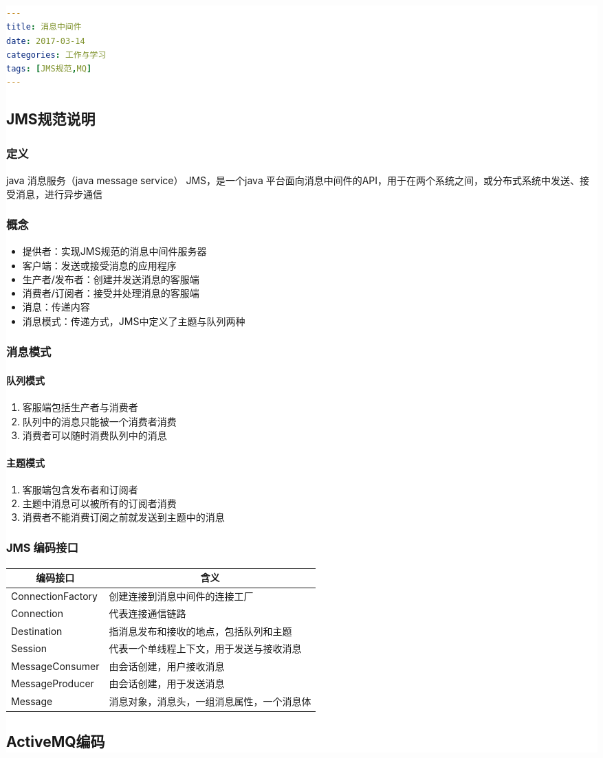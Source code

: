 ```yaml
---
title: 消息中间件
date: 2017-03-14
categories: 工作与学习
tags: [JMS规范,MQ]
---
```


## JMS规范说明

###  定义
java 消息服务（java message service） JMS，是一个java 平台面向消息中间件的API，用于在两个系统之间，或分布式系统中发送、接受消息，进行异步通信

###  概念
* 提供者：实现JMS规范的消息中间件服务器
* 客户端：发送或接受消息的应用程序
* 生产者/发布者：创建并发送消息的客服端
* 消费者/订阅者：接受并处理消息的客服端
* 消息：传递内容
* 消息模式：传递方式，JMS中定义了主题与队列两种


###  消息模式

####  队列模式
1. 客服端包括生产者与消费者
2. 队列中的消息只能被一个消费者消费
3. 消费者可以随时消费队列中的消息

####  主题模式
1. 客服端包含发布者和订阅者
2. 主题中消息可以被所有的订阅者消费
3. 消费者不能消费订阅之前就发送到主题中的消息



### JMS 编码接口


编码接口            | 含义
---                 |---
ConnectionFactory   | 创建连接到消息中间件的连接工厂
Connection          | 代表连接通信链路
Destination         | 指消息发布和接收的地点，包括队列和主题
Session             | 代表一个单线程上下文，用于发送与接收消息
MessageConsumer     | 由会话创建，用户接收消息
MessageProducer     |  由会话创建，用于发送消息
Message             | 消息对象，消息头，一组消息属性，一个消息体


## ActiveMQ编码
